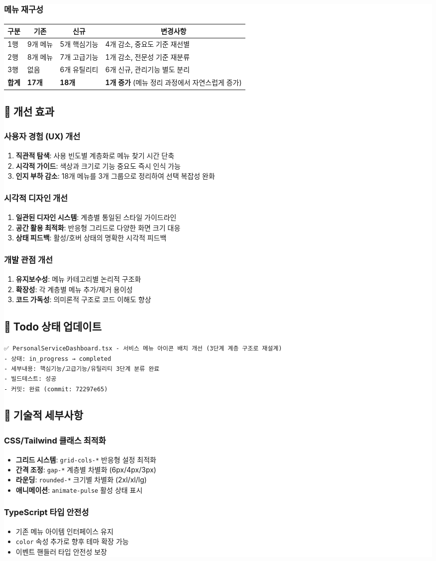 ### 메뉴 재구성
| 구분 | 기존 | 신규 | 변경사항 |
|------|------|------|----------|
| 1행 | 9개 메뉴 | 5개 핵심기능 | 4개 감소, 중요도 기준 재선별 |
| 2행 | 8개 메뉴 | 7개 고급기능 | 1개 감소, 전문성 기준 재분류 |
| 3행 | 없음 | 6개 유틸리티 | 6개 신규, 관리기능 별도 분리 |
| **합계** | **17개** | **18개** | **1개 증가** (메뉴 정리 과정에서 자연스럽게 증가) |

## 🎯 개선 효과

### 사용자 경험 (UX) 개선
1. **직관적 탐색**: 사용 빈도별 계층화로 메뉴 찾기 시간 단축
2. **시각적 가이드**: 색상과 크기로 기능 중요도 즉시 인식 가능
3. **인지 부하 감소**: 18개 메뉴를 3개 그룹으로 정리하여 선택 복잡성 완화

### 시각적 디자인 개선
1. **일관된 디자인 시스템**: 계층별 통일된 스타일 가이드라인
2. **공간 활용 최적화**: 반응형 그리드로 다양한 화면 크기 대응
3. **상태 피드백**: 활성/호버 상태의 명확한 시각적 피드백

### 개발 관점 개선
1. **유지보수성**: 메뉴 카테고리별 논리적 구조화
2. **확장성**: 각 계층별 메뉴 추가/제거 용이성
3. **코드 가독성**: 의미론적 구조로 코드 이해도 향상

## 🔄 Todo 상태 업데이트

```
✅ PersonalServiceDashboard.tsx - 서비스 메뉴 아이콘 배치 개선 (3단계 계층 구조로 재설계)
- 상태: in_progress → completed
- 세부내용: 핵심기능/고급기능/유틸리티 3단계 분류 완료
- 빌드테스트: 성공
- 커밋: 완료 (commit: 72297e65)
```

## 📝 기술적 세부사항

### CSS/Tailwind 클래스 최적화
- **그리드 시스템**: `grid-cols-*` 반응형 설정 최적화
- **간격 조정**: `gap-*` 계층별 차별화 (6px/4px/3px)
- **라운딩**: `rounded-*` 크기별 차별화 (2xl/xl/lg)
- **애니메이션**: `animate-pulse` 활성 상태 표시

### TypeScript 타입 안전성
- 기존 메뉴 아이템 인터페이스 유지
- `color` 속성 추가로 향후 테마 확장 가능
- 이벤트 핸들러 타입 안전성 보장
